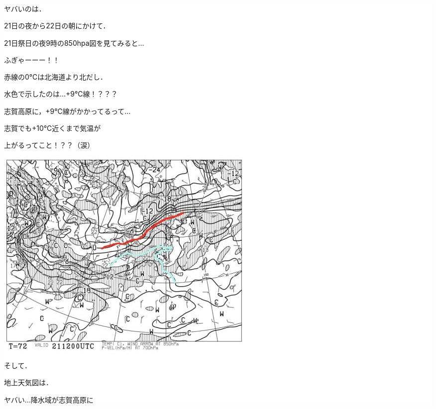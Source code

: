 
ヤバいのは．


21日の夜から22日の朝にかけて．





21日祭日の夜9時の850hpa図を見てみると…


ふぎゃーーー！！


赤線の0℃は北海道より北だし．


水色で示したのは…+9℃線！？？？


志賀高原に，+9℃線がかかってるって…


志賀でも+10℃近くまで気温が


上がるってこと！？？（涙）




![5cfa1801c6819f58b9d0a596a99a3272.jpg](images/5cfa1801c6819f58b9d0a596a99a3272.jpg)




そして．


地上天気図は．


ヤバい…降水域が志賀高原に
